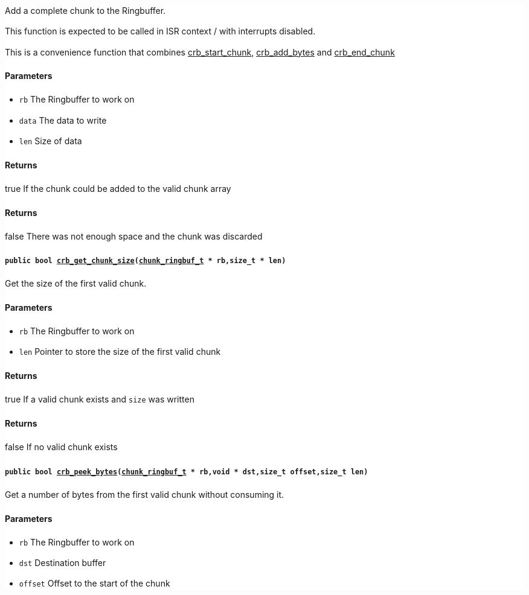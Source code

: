 Add a complete chunk to the Ringbuffer.

This function is expected to be called in ISR context / with interrupts disabled.

This is a convenience function that combines [crb_start_chunk](./doc/starlight-docs/src/content/docs/apidoc/api-undefined.md#group__sys__chunk__buffer_1ga74dafcd78d88413f472d5d121ec2c917), [crb_add_bytes](./doc/starlight-docs/src/content/docs/apidoc/api-undefined.md#group__sys__chunk__buffer_1ga9970295a8f8e5be127e8cdf533c58eea) and [crb_end_chunk](./doc/starlight-docs/src/content/docs/apidoc/api-undefined.md#group__sys__chunk__buffer_1ga0e704fb61c3dd8752cb7e7407f419e91)

#### Parameters
* `rb` The Ringbuffer to work on 

* `data` The data to write 

* `len` Size of data

#### Returns
true If the chunk could be added to the valid chunk array 

#### Returns
false There was not enough space and the chunk was discarded

#### `public bool `[`crb_get_chunk_size`](#group__sys__chunk__buffer_1gab65948834e1bd15502aba37f7041c6e7)`(`[`chunk_ringbuf_t`](./doc/starlight-docs/src/content/docs/apidoc/api-sys_chunk_buffer.md#structchunk__ringbuf__t)` * rb,size_t * len)` 

Get the size of the first valid chunk.

#### Parameters
* `rb` The Ringbuffer to work on 

* `len` Pointer to store the size of the first valid chunk

#### Returns
true If a valid chunk exists and `size` was written 

#### Returns
false If no valid chunk exists

#### `public bool `[`crb_peek_bytes`](#group__sys__chunk__buffer_1ga4976327b8fe874dc9c49e378777b2780)`(`[`chunk_ringbuf_t`](./doc/starlight-docs/src/content/docs/apidoc/api-sys_chunk_buffer.md#structchunk__ringbuf__t)` * rb,void * dst,size_t offset,size_t len)` 

Get a number of bytes from the first valid chunk without consuming it.

#### Parameters
* `rb` The Ringbuffer to work on 

* `dst` Destination buffer 

* `offset` Offset to the start of the chunk 
